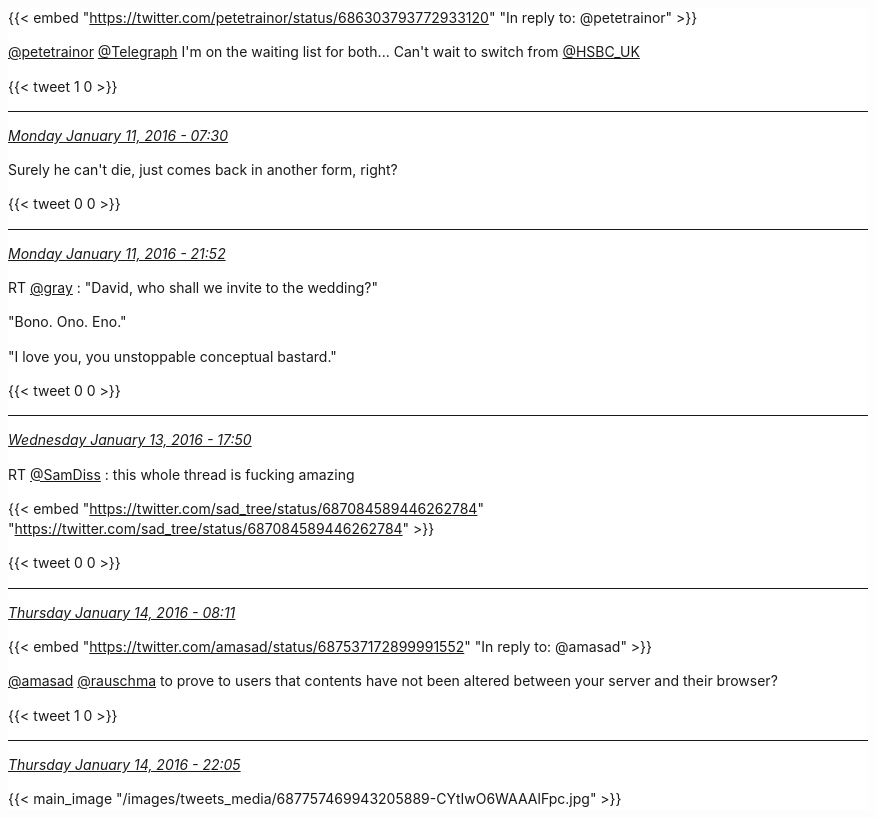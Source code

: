 {{< embed "https://twitter.com/petetrainor/status/686303793772933120" "In reply to: @petetrainor" >}}


[@petetrainor](https://twitter.com/@petetrainor)  [@Telegraph](https://twitter.com/@Telegraph)  I'm on the waiting list for both... Can't wait to switch from [@HSBC_UK](https://twitter.com/@HSBC_UK) 

{{< tweet 1 0 >}}

---

<p><a id="686450060385718272" href="#686450060385718272"><em title="2016-01-11T07:30:22.000+00:00">Monday January 11, 2016 - 07:30</em></a></p>
      
Surely he can't die, just comes back in another form, right?

{{< tweet 0 0 >}}

---

<p><a id="686667037771481098" href="#686667037771481098"><em title="2016-01-11T21:52:34.000+00:00">Monday January 11, 2016 - 21:52</em></a></p>
      
RT [@gray](https://twitter.com/@gray) : "David, who shall we invite to the wedding?"



"Bono. Ono. Eno."



"I love you, you unstoppable conceptual bastard." 

{{< tweet 0 0 >}}

---

<p><a id="687330859742019584" href="#687330859742019584"><em title="2016-01-13T17:50:21.000+00:00">Wednesday January 13, 2016 - 17:50</em></a></p>
      
RT [@SamDiss](https://twitter.com/@SamDiss) : this whole thread is fucking amazing 

{{< embed "https://twitter.com/sad_tree/status/687084589446262784" "https://twitter.com/sad_tree/status/687084589446262784" >}}


{{< tweet 0 0 >}}

---

<p><a id="687547694454325249" href="#687547694454325249"><em title="2016-01-14T08:11:59.000+00:00">Thursday January 14, 2016 - 08:11</em></a></p>
      
{{< embed "https://twitter.com/amasad/status/687537172899991552" "In reply to: @amasad" >}}


[@amasad](https://twitter.com/@amasad)  [@rauschma](https://twitter.com/@rauschma)  to prove to users that contents have not been altered between your server and their browser?

{{< tweet 1 0 >}}

---

<p><a id="687757469943205889" href="#687757469943205889"><em title="2016-01-14T22:05:33.000+00:00">Thursday January 14, 2016 - 22:05</em></a></p>
      {{< main_image "/images/tweets_media/687757469943205889-CYtIwO6WAAAlFpc.jpg" >}}
          